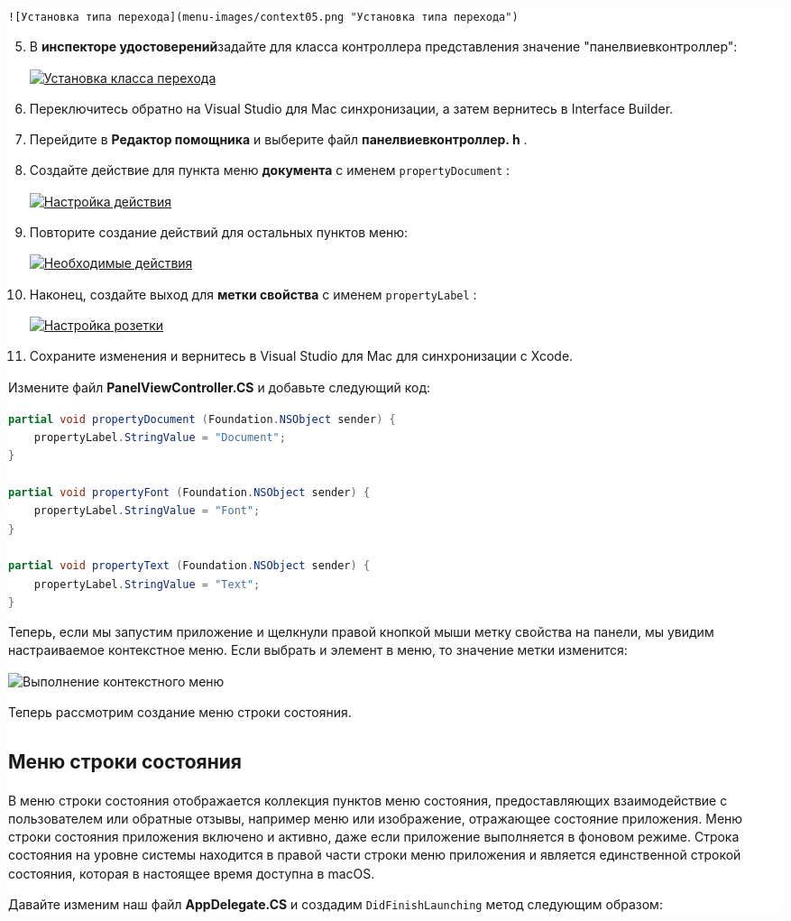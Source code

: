     ![Установка типа перехода](menu-images/context05.png "Установка типа перехода")
5. В **инспекторе удостоверений**задайте для класса контроллера представления значение "панелвиевконтроллер": 

    [![Установка класса перехода](menu-images/context10.png "Установка класса перехода")](menu-images/context10-large.png#lightbox)
6. Переключитесь обратно на Visual Studio для Mac синхронизации, а затем вернитесь в Interface Builder.
7. Перейдите в **Редактор помощника** и выберите файл **панелвиевконтроллер. h** .
8. Создайте действие для пункта меню **документа** с именем `propertyDocument` : 

    [![Настройка действия](menu-images/context06.png "Настройка действия")](menu-images/context06-large.png#lightbox)
9. Повторите создание действий для остальных пунктов меню: 

    [![Необходимые действия](menu-images/context07.png "Необходимые действия")](menu-images/context07-large.png#lightbox)
10. Наконец, создайте выход для **метки свойства** с именем `propertyLabel` : 

    [![Настройка розетки](menu-images/context08.png "Настройка розетки")](menu-images/context08-large.png#lightbox)
11. Сохраните изменения и вернитесь в Visual Studio для Mac для синхронизации с Xcode.

Измените файл **PanelViewController.CS** и добавьте следующий код:

```csharp
partial void propertyDocument (Foundation.NSObject sender) {
    propertyLabel.StringValue = "Document";
}

partial void propertyFont (Foundation.NSObject sender) {
    propertyLabel.StringValue = "Font";
}

partial void propertyText (Foundation.NSObject sender) {
    propertyLabel.StringValue = "Text";
}
```

Теперь, если мы запустим приложение и щелкнули правой кнопкой мыши метку свойства на панели, мы увидим настраиваемое контекстное меню. Если выбрать и элемент в меню, то значение метки изменится:

![Выполнение контекстного меню](menu-images/context09.png "Выполнение контекстного меню")

Теперь рассмотрим создание меню строки состояния.

## <a name="status-bar-menus"></a>Меню строки состояния

В меню строки состояния отображается коллекция пунктов меню состояния, предоставляющих взаимодействие с пользователем или обратные отзывы, например меню или изображение, отражающее состояние приложения. Меню строки состояния приложения включено и активно, даже если приложение выполняется в фоновом режиме. Строка состояния на уровне системы находится в правой части строки меню приложения и является единственной строкой состояния, которая в настоящее время доступна в macOS.

Давайте изменим наш файл **AppDelegate.CS** и создадим `DidFinishLaunching` метод следующим образом:
